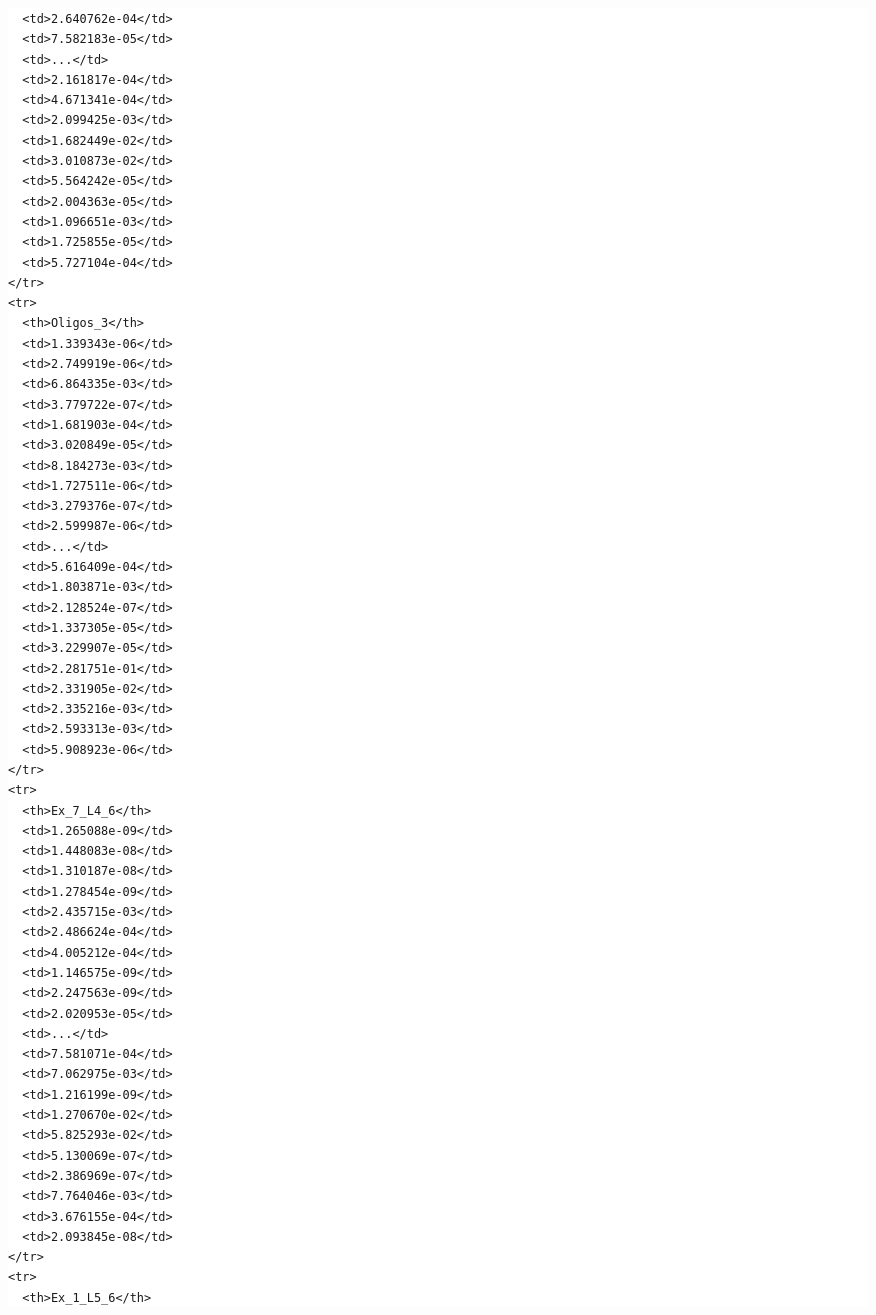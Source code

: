       <td>2.640762e-04</td>
      <td>7.582183e-05</td>
      <td>...</td>
      <td>2.161817e-04</td>
      <td>4.671341e-04</td>
      <td>2.099425e-03</td>
      <td>1.682449e-02</td>
      <td>3.010873e-02</td>
      <td>5.564242e-05</td>
      <td>2.004363e-05</td>
      <td>1.096651e-03</td>
      <td>1.725855e-05</td>
      <td>5.727104e-04</td>
    </tr>
    <tr>
      <th>Oligos_3</th>
      <td>1.339343e-06</td>
      <td>2.749919e-06</td>
      <td>6.864335e-03</td>
      <td>3.779722e-07</td>
      <td>1.681903e-04</td>
      <td>3.020849e-05</td>
      <td>8.184273e-03</td>
      <td>1.727511e-06</td>
      <td>3.279376e-07</td>
      <td>2.599987e-06</td>
      <td>...</td>
      <td>5.616409e-04</td>
      <td>1.803871e-03</td>
      <td>2.128524e-07</td>
      <td>1.337305e-05</td>
      <td>3.229907e-05</td>
      <td>2.281751e-01</td>
      <td>2.331905e-02</td>
      <td>2.335216e-03</td>
      <td>2.593313e-03</td>
      <td>5.908923e-06</td>
    </tr>
    <tr>
      <th>Ex_7_L4_6</th>
      <td>1.265088e-09</td>
      <td>1.448083e-08</td>
      <td>1.310187e-08</td>
      <td>1.278454e-09</td>
      <td>2.435715e-03</td>
      <td>2.486624e-04</td>
      <td>4.005212e-04</td>
      <td>1.146575e-09</td>
      <td>2.247563e-09</td>
      <td>2.020953e-05</td>
      <td>...</td>
      <td>7.581071e-04</td>
      <td>7.062975e-03</td>
      <td>1.216199e-09</td>
      <td>1.270670e-02</td>
      <td>5.825293e-02</td>
      <td>5.130069e-07</td>
      <td>2.386969e-07</td>
      <td>7.764046e-03</td>
      <td>3.676155e-04</td>
      <td>2.093845e-08</td>
    </tr>
    <tr>
      <th>Ex_1_L5_6</th>
